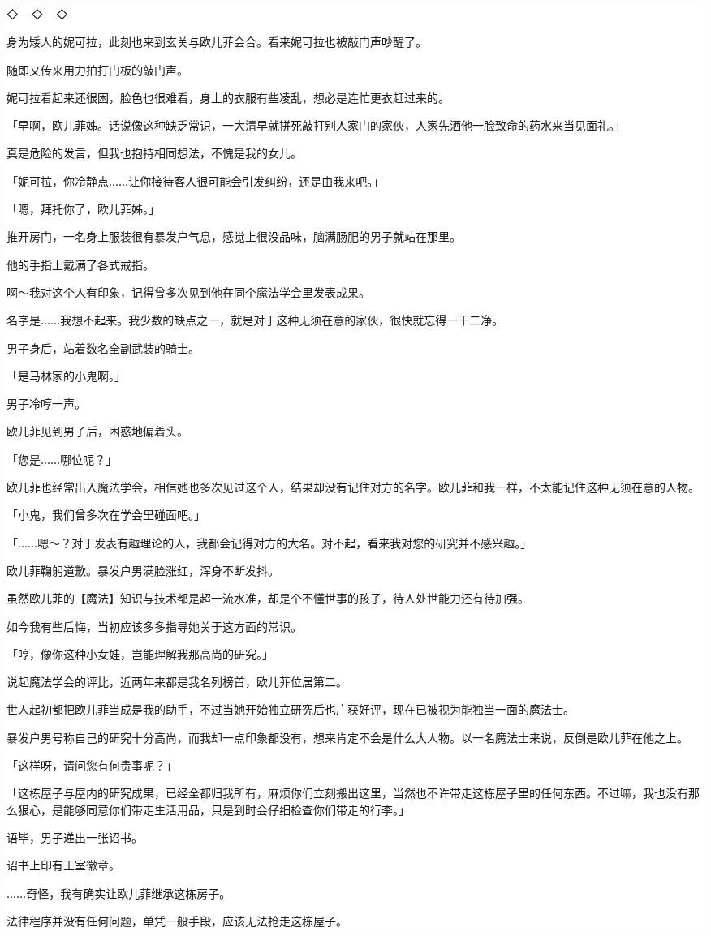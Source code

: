 ◇    ◇    ◇

身为矮人的妮可拉，此刻也来到玄关与欧儿菲会合。看来妮可拉也被敲门声吵醒了。

随即又传来用力拍打门板的敲门声。

妮可拉看起来还很困，脸色也很难看，身上的衣服有些凌乱，想必是连忙更衣赶过来的。

「早啊，欧儿菲姊。话说像这种缺乏常识，一大清早就拼死敲打别人家门的家伙，人家先洒他一脸致命的药水来当见面礼。」

真是危险的发言，但我也抱持相同想法，不愧是我的女儿。

「妮可拉，你冷静点……让你接待客人很可能会引发纠纷，还是由我来吧。」

「嗯，拜托你了，欧儿菲姊。」

推开房门，一名身上服装很有暴发户气息，感觉上很没品味，脑满肠肥的男子就站在那里。

他的手指上戴满了各式戒指。

啊～我对这个人有印象，记得曾多次见到他在同个魔法学会里发表成果。

名字是……我想不起来。我少数的缺点之一，就是对于这种无须在意的家伙，很快就忘得一干二净。

男子身后，站着数名全副武装的骑士。

「是马林家的小鬼啊。」

男子冷哼一声。

欧儿菲见到男子后，困惑地偏着头。

「您是……哪位呢？」

欧儿菲也经常出入魔法学会，相信她也多次见过这个人，结果却没有记住对方的名字。欧儿菲和我一样，不太能记住这种无须在意的人物。

「小鬼，我们曾多次在学会里碰面吧。」

「……嗯～？对于发表有趣理论的人，我都会记得对方的大名。对不起，看来我对您的研究并不感兴趣。」

欧儿菲鞠躬道歉。暴发户男满脸涨红，浑身不断发抖。

虽然欧儿菲的【魔法】知识与技术都是超一流水准，却是个不懂世事的孩子，待人处世能力还有待加强。

如今我有些后悔，当初应该多多指导她关于这方面的常识。

「哼，像你这种小女娃，岂能理解我那高尚的研究。」

说起魔法学会的评比，近两年来都是我名列榜首，欧儿菲位居第二。

世人起初都把欧儿菲当成是我的助手，不过当她开始独立研究后也广获好评，现在已被视为能独当一面的魔法士。

暴发户男号称自己的研究十分高尚，而我却一点印象都没有，想来肯定不会是什么大人物。以一名魔法士来说，反倒是欧儿菲在他之上。

「这样呀，请问您有何贵事呢？」

「这栋屋子与屋内的研究成果，已经全都归我所有，麻烦你们立刻搬出这里，当然也不许带走这栋屋子里的任何东西。不过嘛，我也没有那么狠心，是能够同意你们带走生活用品，只是到时会仔细检查你们带走的行李。」

语毕，男子递出一张诏书。

诏书上印有王室徽章。

……奇怪，我有确实让欧儿菲继承这栋房子。

法律程序并没有任何问题，单凭一般手段，应该无法抢走这栋屋子。

